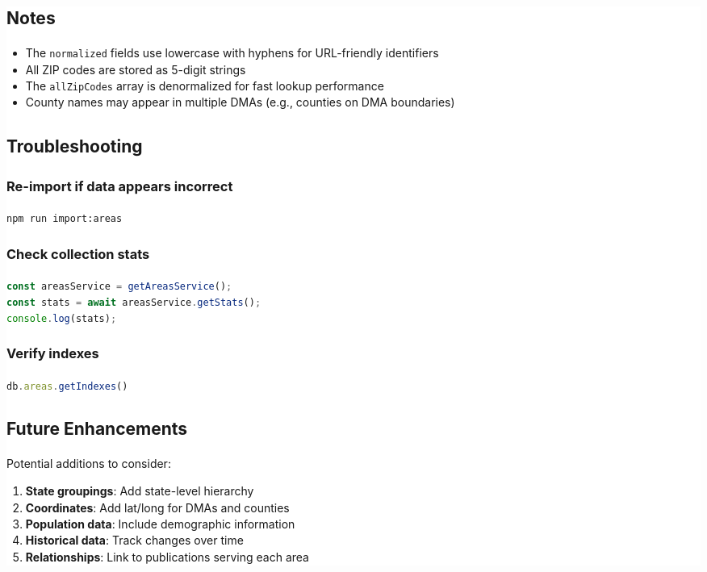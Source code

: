 ## Notes

- The `normalized` fields use lowercase with hyphens for URL-friendly identifiers
- All ZIP codes are stored as 5-digit strings
- The `allZipCodes` array is denormalized for fast lookup performance
- County names may appear in multiple DMAs (e.g., counties on DMA boundaries)

## Troubleshooting

### Re-import if data appears incorrect
```bash
npm run import:areas
```

### Check collection stats
```javascript
const areasService = getAreasService();
const stats = await areasService.getStats();
console.log(stats);
```

### Verify indexes
```javascript
db.areas.getIndexes()
```

## Future Enhancements

Potential additions to consider:

1. **State groupings**: Add state-level hierarchy
2. **Coordinates**: Add lat/long for DMAs and counties
3. **Population data**: Include demographic information
4. **Historical data**: Track changes over time
5. **Relationships**: Link to publications serving each area

